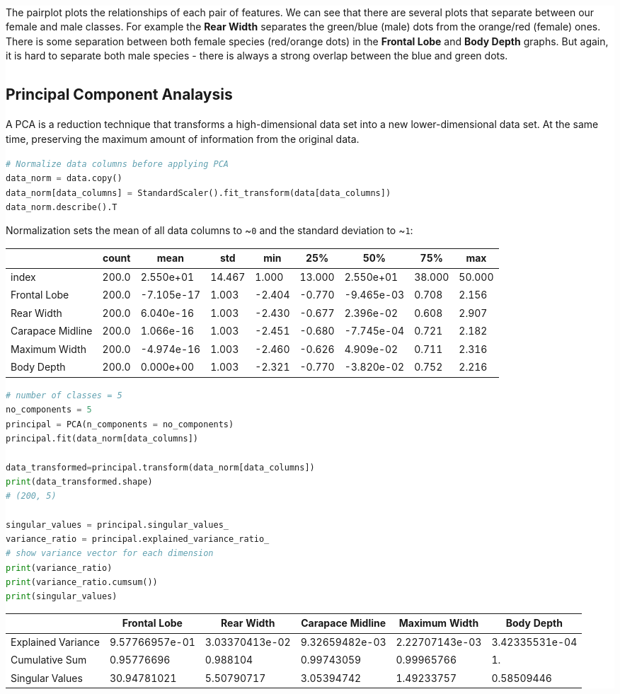 
The pairplot plots the relationships of each pair of features. We can see that there are several plots that separate between our female and male classes. For example the __Rear Width__ separates the green/blue (male) dots from the orange/red (female) ones. There is some separation between both female species (red/orange dots) in the __Frontal Lobe__ and __Body Depth__ graphs. But again, it is hard to separate both male species - there is always a strong overlap between the blue and green dots.


## Principal Component Analaysis

A PCA is a reduction technique that transforms a high-dimensional data set into a new lower-dimensional data set. At the same time, preserving the maximum amount of information from the original data.

```python
# Normalize data columns before applying PCA
data_norm = data.copy()
data_norm[data_columns] = StandardScaler().fit_transform(data[data_columns])
data_norm.describe().T
```

Normalization sets the mean of all data columns to ~`0` and the standard deviation to ~`1`:

|  | count | mean | std | min | 25% | 50% | 75% | max |
| -- | -- | -- | -- | -- | -- | -- | -- | -- |
| index | 200.0 | 2.550e+01 | 14.467 | 1.000 | 13.000 | 2.550e+01 | 38.000 | 50.000 |
| Frontal Lobe | 200.0 | -7.105e-17 | 1.003 | -2.404 | -0.770 | -9.465e-03 | 0.708 | 2.156 |
| Rear Width | 200.0 | 6.040e-16 | 1.003 | -2.430 | -0.677 | 2.396e-02 | 0.608 | 2.907 |
| Carapace Midline | 200.0 | 1.066e-16 | 1.003 | -2.451 | -0.680 | -7.745e-04 | 0.721 | 2.182 |
| Maximum Width | 200.0 | -4.974e-16 | 1.003 | -2.460 | -0.626 | 4.909e-02 | 0.711 | 2.316 |
| Body Depth | 200.0 | 0.000e+00 | 1.003 | -2.321 | -0.770 | -3.820e-02 | 0.752 | 2.216 |

```python
# number of classes = 5
no_components = 5
principal = PCA(n_components = no_components)
principal.fit(data_norm[data_columns])

data_transformed=principal.transform(data_norm[data_columns])
print(data_transformed.shape)
# (200, 5)

singular_values = principal.singular_values_
variance_ratio = principal.explained_variance_ratio_
# show variance vector for each dimension
print(variance_ratio)
print(variance_ratio.cumsum())
print(singular_values)
```

| | Frontal Lobe | Rear Width | Carapace Midline | Maximum Width | Body Depth |
| -- | -- | -- | -- | -- | -- |
| Explained Variance | 9.57766957e-01 | 3.03370413e-02| 9.32659482e-03 | 2.22707143e-03 | 3.42335531e-04 |
| Cumulative Sum | 0.95776696 | 0.988104 | 0.99743059 | 0.99965766 | 1. |
| Singular Values | 30.94781021 | 5.50790717 | 3.05394742 | 1.49233757 | 0.58509446 |
